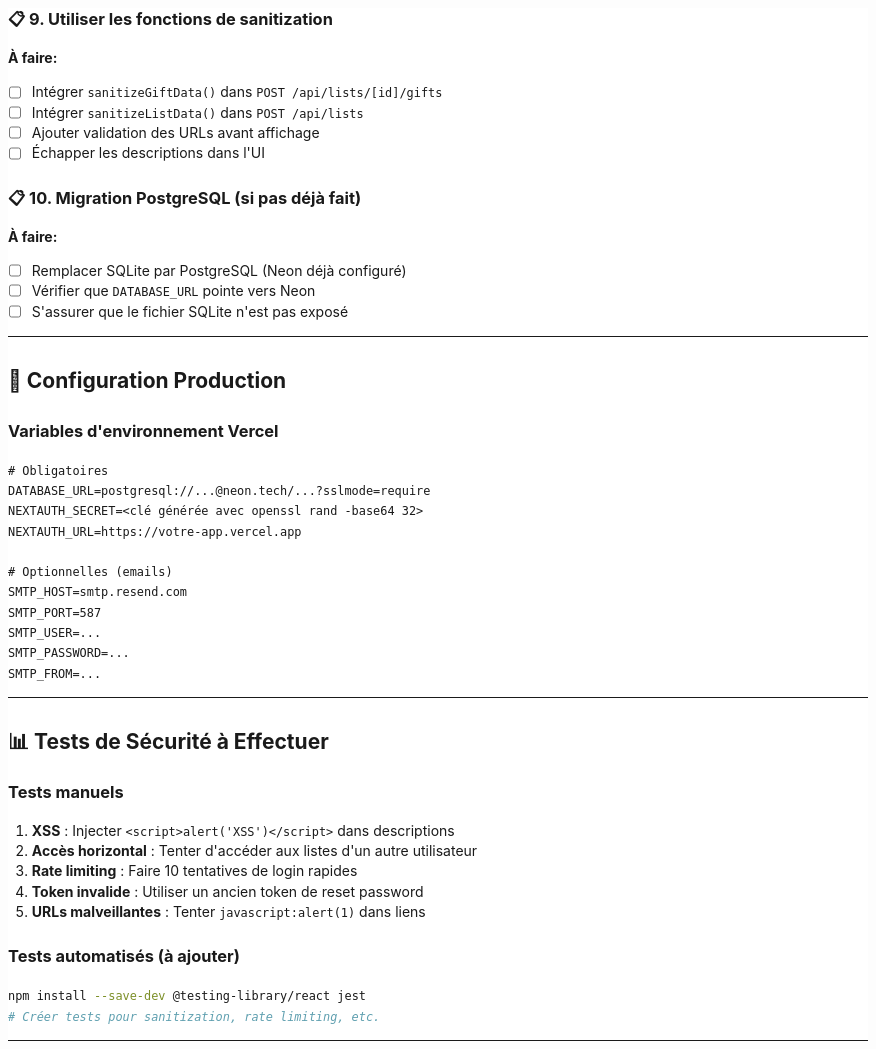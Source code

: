 ### 📋 9. Utiliser les fonctions de sanitization
**À faire:**
- [ ] Intégrer `sanitizeGiftData()` dans `POST /api/lists/[id]/gifts`
- [ ] Intégrer `sanitizeListData()` dans `POST /api/lists`
- [ ] Ajouter validation des URLs avant affichage
- [ ] Échapper les descriptions dans l'UI

### 📋 10. Migration PostgreSQL (si pas déjà fait)
**À faire:**
- [ ] Remplacer SQLite par PostgreSQL (Neon déjà configuré)
- [ ] Vérifier que `DATABASE_URL` pointe vers Neon
- [ ] S'assurer que le fichier SQLite n'est pas exposé

---

## 🔧 Configuration Production

### Variables d'environnement Vercel
```env
# Obligatoires
DATABASE_URL=postgresql://...@neon.tech/...?sslmode=require
NEXTAUTH_SECRET=<clé générée avec openssl rand -base64 32>
NEXTAUTH_URL=https://votre-app.vercel.app

# Optionnelles (emails)
SMTP_HOST=smtp.resend.com
SMTP_PORT=587
SMTP_USER=...
SMTP_PASSWORD=...
SMTP_FROM=...
```

---

## 📊 Tests de Sécurité à Effectuer

### Tests manuels
1. **XSS** : Injecter `<script>alert('XSS')</script>` dans descriptions
2. **Accès horizontal** : Tenter d'accéder aux listes d'un autre utilisateur
3. **Rate limiting** : Faire 10 tentatives de login rapides
4. **Token invalide** : Utiliser un ancien token de reset password
5. **URLs malveillantes** : Tenter `javascript:alert(1)` dans liens

### Tests automatisés (à ajouter)
```bash
npm install --save-dev @testing-library/react jest
# Créer tests pour sanitization, rate limiting, etc.
```

---
